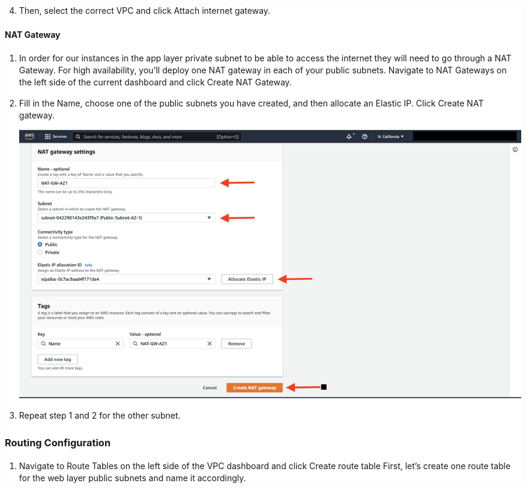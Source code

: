 4. Then, select the correct VPC and click Attach internet gateway.

#### NAT Gateway

1. In order for our instances in the app layer private subnet to be able to access the internet they will need to go through a NAT Gateway. For high availability, you’ll deploy one NAT gateway in each of your public subnets. Navigate to NAT Gateways on the left side of the current dashboard and click Create NAT Gateway.

2. Fill in the Name, choose one of the public subnets you have created, and then allocate an Elastic IP. Click Create NAT gateway.

   ![NAT](/demos/FillNATGWDetails.png)

3. Repeat step 1 and 2 for the other subnet.

### Routing Configuration

1. Navigate to Route Tables on the left side of the VPC dashboard and click Create route table First, let’s create one route table for the web layer public subnets and name it accordingly.
